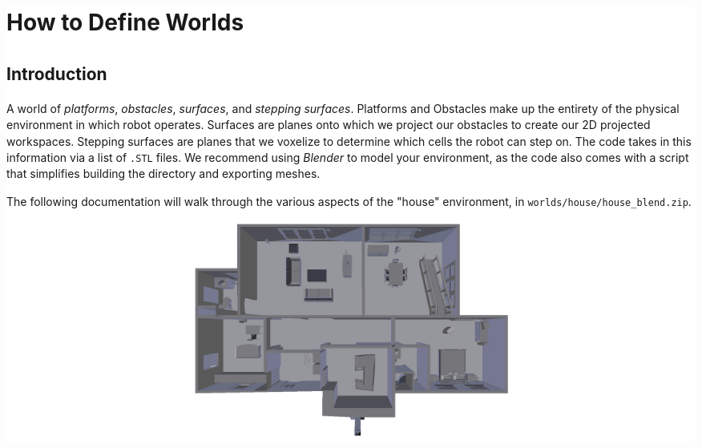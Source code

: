 # How to Define Worlds #

## Introduction ##
A world of _platforms_, _obstacles_, _surfaces_, and _stepping surfaces_. Platforms and Obstacles make up the entirety of the physical environment in which robot operates. Surfaces are planes onto which we project our obstacles to create our 2D projected workspaces. Stepping surfaces are planes that we voxelize to determine which cells the robot can step on. The code takes in this information via a list of `.STL` files. We recommend using _Blender_ to model your environment, as the code also comes with a script that simplifies building the directory and exporting meshes.

The following documentation will walk through the various aspects of the "house" environment, in `worlds/house/house_blend.zip`.

<p align="center">
    <img src="figs/bottom_floor.png" width="400" />